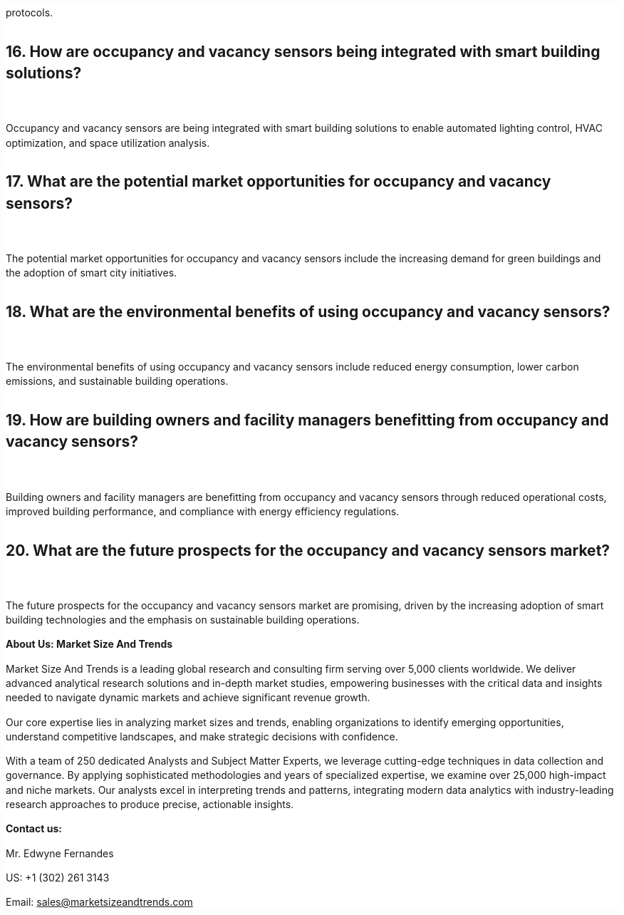 protocols.</p> <h2>16. How are occupancy and vacancy sensors being integrated with smart building solutions?</h2> <p>&nbsp;</p><p>Occupancy and vacancy sensors are being integrated with smart building solutions to enable automated lighting control, HVAC optimization, and space utilization analysis.</p> <h2>17. What are the potential market opportunities for occupancy and vacancy sensors?</h2> <p>&nbsp;</p><p>The potential market opportunities for occupancy and vacancy sensors include the increasing demand for green buildings and the adoption of smart city initiatives.</p> <h2>18. What are the environmental benefits of using occupancy and vacancy sensors?</h2> <p>&nbsp;</p><p>The environmental benefits of using occupancy and vacancy sensors include reduced energy consumption, lower carbon emissions, and sustainable building operations.</p> <h2>19. How are building owners and facility managers benefitting from occupancy and vacancy sensors?</h2> <p>&nbsp;</p><p>Building owners and facility managers are benefitting from occupancy and vacancy sensors through reduced operational costs, improved building performance, and compliance with energy efficiency regulations.</p> <h2>20. What are the future prospects for the occupancy and vacancy sensors market?</h2> <p>&nbsp;</p><p>The future prospects for the occupancy and vacancy sensors market are promising, driven by the increasing adoption of smart building technologies and the emphasis on sustainable building operations.</p></body></html></p><p><strong>About Us:&nbsp;Market Size And Trends</strong></p><p>Market Size And Trends&nbsp;is a leading global research and consulting firm serving over 5,000 clients worldwide. We deliver advanced analytical research solutions and in-depth market studies, empowering businesses with the critical data and insights needed to navigate dynamic markets and achieve significant revenue growth.</p><p>Our core expertise lies in analyzing market sizes and trends, enabling organizations to identify emerging opportunities, understand competitive landscapes, and make strategic decisions with confidence.</p><p>With a team of 250 dedicated Analysts and Subject Matter Experts, we leverage cutting-edge techniques in data collection and governance. By applying sophisticated methodologies and years of specialized expertise, we examine over 25,000 high-impact and niche markets. Our analysts excel in interpreting trends and patterns, integrating modern data analytics with industry-leading research approaches to produce precise, actionable insights.</p><p><strong>Contact us:</strong></p><p>Mr. Edwyne Fernandes</p><p>US: +1 (302) 261 3143</p><p>Email: <a href="mailto:sales@marketsizeandtrends.com">sales@marketsizeandtrends.com</a>&nbsp;</p>
